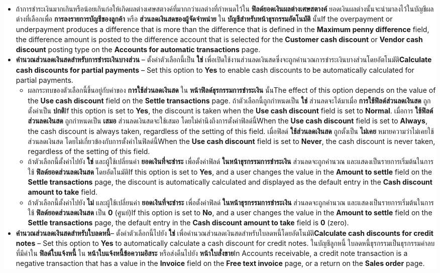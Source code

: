   -   <span data-ttu-id="180e7-123">ถ้าการชำระเงินมากเกินหรือน้อยเกินก่อให้เกิดผลต่างเศษสตางค์ที่มากกว่าผลต่างที่กำหนดไว้ใน **ฟิลด์ยอดเงินผลต่างเศษสตางค์** ยอดเงินผลต่างนั้นจะนำมาลงไว้ในบัญชีผลต่างที่เลือกเพื่อ **การลงรายการบัญชีของลูกค้า** หรือ **ส่วนลดเงินสดของผู้จัดจำหน่าย** ใน **บัญชีสำหรับหน้าธุรกรรมอัตโนมัติ** นั้น</span><span class="sxs-lookup"><span data-stu-id="180e7-123">If the overpayment or underpayment produces a difference that is more than the difference that is defined in the **Maximum penny difference** field, the difference amount is posted to the difference account that is selected for the **Customer cash discount** or **Vendor cash discount** posting type on the **Accounts for automatic transactions** page.</span></span>
- <span data-ttu-id="180e7-124">**คำนวณส่วนลดเงินสดสำหรับการชำระเงินบางส่วน** – ตั้งค่าตัวเลือกนี้เป็น **ใช่** เพื่อเปิดใช้งานส่วนลดเงินสดซึ่งจะถูกคำนวณการชำระเงินบางส่วนโดยอัตโนมัติ</span><span class="sxs-lookup"><span data-stu-id="180e7-124">**Calculate cash discounts for partial payments** – Set this option to **Yes** to enable cash discounts to be automatically calculated for partial payments.</span></span>
  -   <span data-ttu-id="180e7-125">ผลกระทบของตัวเลือกนี้ขึ้นอยู่กับค่าของ **การใช้ส่วนลดเงินสด** ใน **หน้าฟิลด์ธุรกรรมการชำระเงิน** นั้น</span><span class="sxs-lookup"><span data-stu-id="180e7-125">The effect of this option depends on the value of the **Use cash discount** field on the **Settle transactions** page.</span></span> <span data-ttu-id="180e7-126">ถ้าตัวเลือกนี้ถูกกำหนดเป็น **ใช่** ส่วนลดจะได้มาเมื่อ **การใช้ฟิลด์ส่วนลดเงินสด** ถูกตั้งค่าเป็น **ปกติ**</span><span class="sxs-lookup"><span data-stu-id="180e7-126">If this option is set to **Yes**, the discount is taken when the **Use cash discount** field is set to **Normal**.</span></span> <span data-ttu-id="180e7-127">เมื่อการ **ใช้ฟิลด์ส่วนลดเงินสด** ถูกกำหนดเป็น **เสมอ** ส่วนลดเงินสดจะใช้เสมอ โดยไม่คำนึงถึงการตั้งค่าฟิลด์นี้</span><span class="sxs-lookup"><span data-stu-id="180e7-127">When the **Use cash discount** field is set to **Always**, the cash discount is always taken, regardless of the setting of this field.</span></span> <span data-ttu-id="180e7-128">เมื่อฟิลด์ **ใช้ส่วนลดเงินสด** ถูกตั้งเป็น **ไม่เคย** หมายความว่าไม่เคยใช้ส่วนลดเงินสด โดยไม่เกี่ยวข้องกับการตั้งค่าในฟิลด์นี้</span><span class="sxs-lookup"><span data-stu-id="180e7-128">When the **Use cash discount** field is set to **Never**, the cash discount is never taken, regardless of the setting of this field.</span></span>
  -   <span data-ttu-id="180e7-129">ถ้าตัวเลือกนี้ตั้งค่าไปยัง **ใช่** และผู้ใช้เปลี่ยนค่า **ยอดเงินที่จะชำระ** เพื่อตั้งค่าฟิลด์ **ในหน้าธุรกรรมการชำระเงิน** ส่วนลดจะถูกคำนวณ และแสดงเป็นรายการเริ่มต้นในการใช้ **ฟิลด์ยอดส่วนลดเงินสด** โดยอัตโนมัติ</span><span class="sxs-lookup"><span data-stu-id="180e7-129">If this option is set to **Yes**, and a user changes the value in the **Amount to settle** field on the **Settle transactions** page, the discount is automatically calculated and displayed as the default entry in the **Cash discount amount to take** field.</span></span>
  -   <span data-ttu-id="180e7-130">ถ้าตัวเลือกนี้ตั้งค่าไปยัง **ไม่** และผู้ใช้เปลี่ยนค่า **ยอดเงินที่จะชำระ** เพื่อตั้งค่าฟิลด์ **ในหน้าธุรกรรมการชำระเงิน** ส่วนลดจะถูกคำนวณ และแสดงเป็นรายการเริ่มต้นในการใช้ **ฟิลด์ยอดส่วนลดเงินสด** เป็น **0** (ศูนย์)</span><span class="sxs-lookup"><span data-stu-id="180e7-130">If this option is set to **No**, and a user changes the value in the **Amount to settle** field on the **Settle transactions** page, the default entry in the **Cash discount amount to take** field is **0** (zero).</span></span>
- <span data-ttu-id="180e7-131">**คำนวณส่วนลดเงินสดสำหรับใบลดหนี้**– ตั้งค่าตัวเลือกนี้ไปยัง **ใช่** เพื่อคำนวณส่วนลดเงินสดสำหรับใบลดหนี้โดยอัตโนมัติ</span><span class="sxs-lookup"><span data-stu-id="180e7-131">**Calculate cash discounts for credit notes** – Set this option to **Yes** to automatically calculate a cash discount for credit notes.</span></span> <span data-ttu-id="180e7-132">ในบัญชีลูกหนี้ ใบลดหนี้ธุรกรรมเป็นธุรกรรมค่าลบที่มีค่าใน **ฟิลด์ใบแจ้งหนี้** ใน **หน้าใบแจ้งหนี้ข้อความอิสระ** หรือส่งคืนไปยัง **หน้าใบสั่งขาย**</span><span class="sxs-lookup"><span data-stu-id="180e7-132">In Accounts receivable, a credit note transaction is a negative transaction that has a value in the **Invoice** field on the **Free text invoice** page, or a return on the **Sales order** page.</span></span>